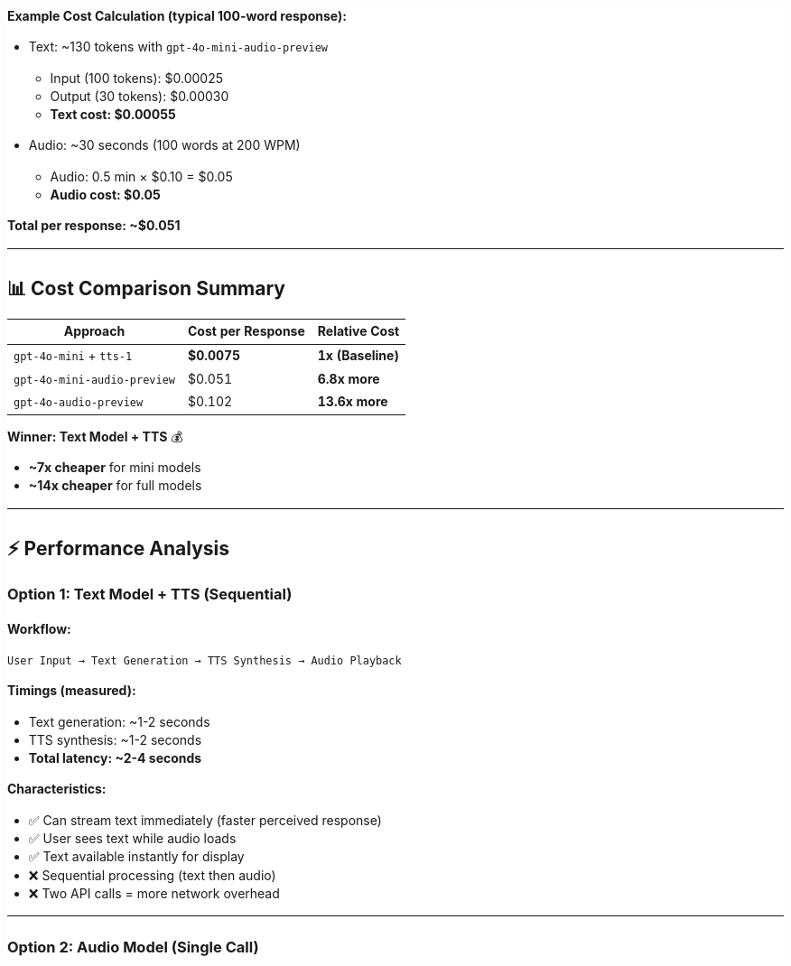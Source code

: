 **Example Cost Calculation (typical 100-word response):**
- Text: ~130 tokens with `gpt-4o-mini-audio-preview`
  - Input (100 tokens): $0.00025
  - Output (30 tokens): $0.00030
  - **Text cost: $0.00055**
  
- Audio: ~30 seconds (100 words at 200 WPM)
  - Audio: 0.5 min × $0.10 = $0.05
  - **Audio cost: $0.05**
  
**Total per response: ~$0.051**

---

## 📊 Cost Comparison Summary

| Approach | Cost per Response | Relative Cost |
|----------|------------------|---------------|
| `gpt-4o-mini` + `tts-1` | **$0.0075** | **1x (Baseline)** |
| `gpt-4o-mini-audio-preview` | $0.051 | **6.8x more** |
| `gpt-4o-audio-preview` | $0.102 | **13.6x more** |

**Winner: Text Model + TTS** 💰
- **~7x cheaper** for mini models
- **~14x cheaper** for full models

---

## ⚡ Performance Analysis

### **Option 1: Text Model + TTS (Sequential)**

**Workflow:**
```
User Input → Text Generation → TTS Synthesis → Audio Playback
```

**Timings (measured):**
- Text generation: ~1-2 seconds
- TTS synthesis: ~1-2 seconds
- **Total latency: ~2-4 seconds**

**Characteristics:**
- ✅ Can stream text immediately (faster perceived response)
- ✅ User sees text while audio loads
- ✅ Text available instantly for display
- ❌ Sequential processing (text then audio)
- ❌ Two API calls = more network overhead

---

### **Option 2: Audio Model (Single Call)**

